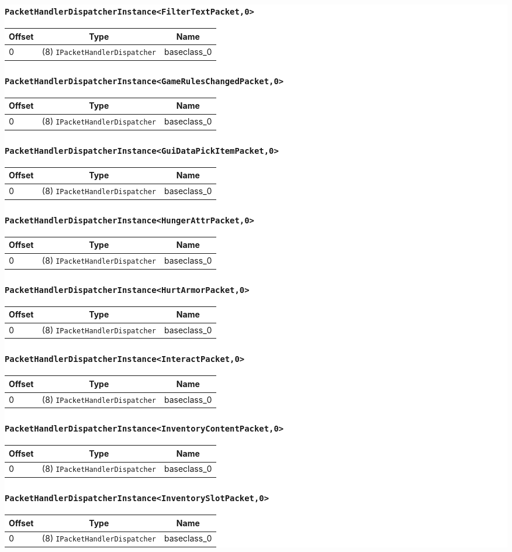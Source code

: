 
### `PacketHandlerDispatcherInstance<FilterTextPacket,0>`
Offset | Type | Name
-|-|-
0 | (8) `IPacketHandlerDispatcher` | baseclass_0


### `PacketHandlerDispatcherInstance<GameRulesChangedPacket,0>`
Offset | Type | Name
-|-|-
0 | (8) `IPacketHandlerDispatcher` | baseclass_0


### `PacketHandlerDispatcherInstance<GuiDataPickItemPacket,0>`
Offset | Type | Name
-|-|-
0 | (8) `IPacketHandlerDispatcher` | baseclass_0


### `PacketHandlerDispatcherInstance<HungerAttrPacket,0>`
Offset | Type | Name
-|-|-
0 | (8) `IPacketHandlerDispatcher` | baseclass_0


### `PacketHandlerDispatcherInstance<HurtArmorPacket,0>`
Offset | Type | Name
-|-|-
0 | (8) `IPacketHandlerDispatcher` | baseclass_0


### `PacketHandlerDispatcherInstance<InteractPacket,0>`
Offset | Type | Name
-|-|-
0 | (8) `IPacketHandlerDispatcher` | baseclass_0


### `PacketHandlerDispatcherInstance<InventoryContentPacket,0>`
Offset | Type | Name
-|-|-
0 | (8) `IPacketHandlerDispatcher` | baseclass_0


### `PacketHandlerDispatcherInstance<InventorySlotPacket,0>`
Offset | Type | Name
-|-|-
0 | (8) `IPacketHandlerDispatcher` | baseclass_0

